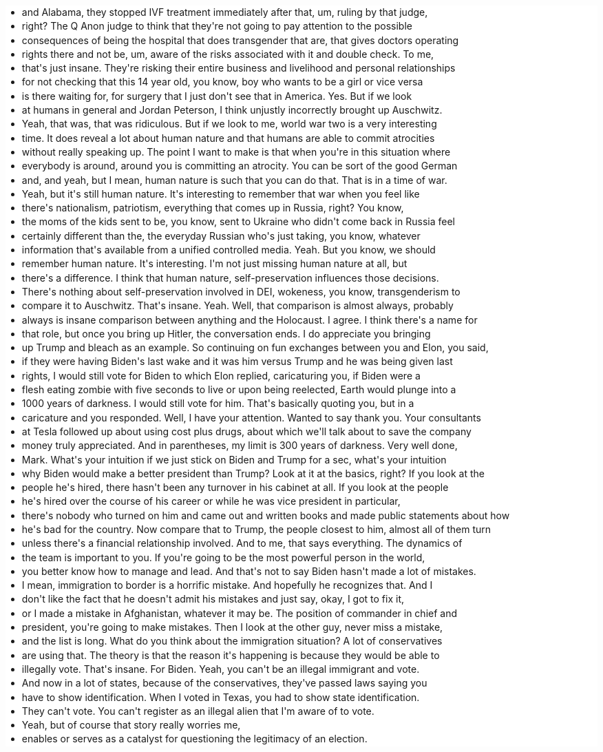*  and Alabama, they stopped IVF treatment immediately after that, um, ruling by that judge,
*  right? The Q Anon judge to think that they're not going to pay attention to the possible
*  consequences of being the hospital that does transgender that are, that gives doctors operating
*  rights there and not be, um, aware of the risks associated with it and double check. To me,
*  that's just insane. They're risking their entire business and livelihood and personal relationships
*  for not checking that this 14 year old, you know, boy who wants to be a girl or vice versa
*  is there waiting for, for surgery that I just don't see that in America. Yes. But if we look
*  at humans in general and Jordan Peterson, I think unjustly incorrectly brought up Auschwitz.
*  Yeah, that was, that was ridiculous. But if we look to me, world war two is a very interesting
*  time. It does reveal a lot about human nature and that humans are able to commit atrocities
*  without really speaking up. The point I want to make is that when you're in this situation where
*  everybody is around, around you is committing an atrocity. You can be sort of the good German
*  and, and yeah, but I mean, human nature is such that you can do that. That is in a time of war.
*  Yeah, but it's still human nature. It's interesting to remember that war when you feel like
*  there's nationalism, patriotism, everything that comes up in Russia, right? You know,
*  the moms of the kids sent to be, you know, sent to Ukraine who didn't come back in Russia feel
*  certainly different than the, the everyday Russian who's just taking, you know, whatever
*  information that's available from a unified controlled media. Yeah. But you know, we should
*  remember human nature. It's interesting. I'm not just missing human nature at all, but
*  there's a difference. I think that human nature, self-preservation influences those decisions.
*  There's nothing about self-preservation involved in DEI, wokeness, you know, transgenderism to
*  compare it to Auschwitz. That's insane. Yeah. Well, that comparison is almost always, probably
*  always is insane comparison between anything and the Holocaust. I agree. I think there's a name for
*  that role, but once you bring up Hitler, the conversation ends. I do appreciate you bringing
*  up Trump and bleach as an example. So continuing on fun exchanges between you and Elon, you said,
*  if they were having Biden's last wake and it was him versus Trump and he was being given last
*  rights, I would still vote for Biden to which Elon replied, caricaturing you, if Biden were a
*  flesh eating zombie with five seconds to live or upon being reelected, Earth would plunge into a
*  1000 years of darkness. I would still vote for him. That's basically quoting you, but in a
*  caricature and you responded. Well, I have your attention. Wanted to say thank you. Your consultants
*  at Tesla followed up about using cost plus drugs, about which we'll talk about to save the company
*  money truly appreciated. And in parentheses, my limit is 300 years of darkness. Very well done,
*  Mark. What's your intuition if we just stick on Biden and Trump for a sec, what's your intuition
*  why Biden would make a better president than Trump? Look at it at the basics, right? If you look at the
*  people he's hired, there hasn't been any turnover in his cabinet at all. If you look at the people
*  he's hired over the course of his career or while he was vice president in particular,
*  there's nobody who turned on him and came out and written books and made public statements about how
*  he's bad for the country. Now compare that to Trump, the people closest to him, almost all of them turn
*  unless there's a financial relationship involved. And to me, that says everything. The dynamics of
*  the team is important to you. If you're going to be the most powerful person in the world,
*  you better know how to manage and lead. And that's not to say Biden hasn't made a lot of mistakes.
*  I mean, immigration to border is a horrific mistake. And hopefully he recognizes that. And I
*  don't like the fact that he doesn't admit his mistakes and just say, okay, I got to fix it,
*  or I made a mistake in Afghanistan, whatever it may be. The position of commander in chief and
*  president, you're going to make mistakes. Then I look at the other guy, never miss a mistake,
*  and the list is long. What do you think about the immigration situation? A lot of conservatives
*  are using that. The theory is that the reason it's happening is because they would be able to
*  illegally vote. That's insane. For Biden. Yeah, you can't be an illegal immigrant and vote.
*  And now in a lot of states, because of the conservatives, they've passed laws saying you
*  have to show identification. When I voted in Texas, you had to show state identification.
*  They can't vote. You can't register as an illegal alien that I'm aware of to vote.
*  Yeah, but of course that story really worries me,
*  enables or serves as a catalyst for questioning the legitimacy of an election.